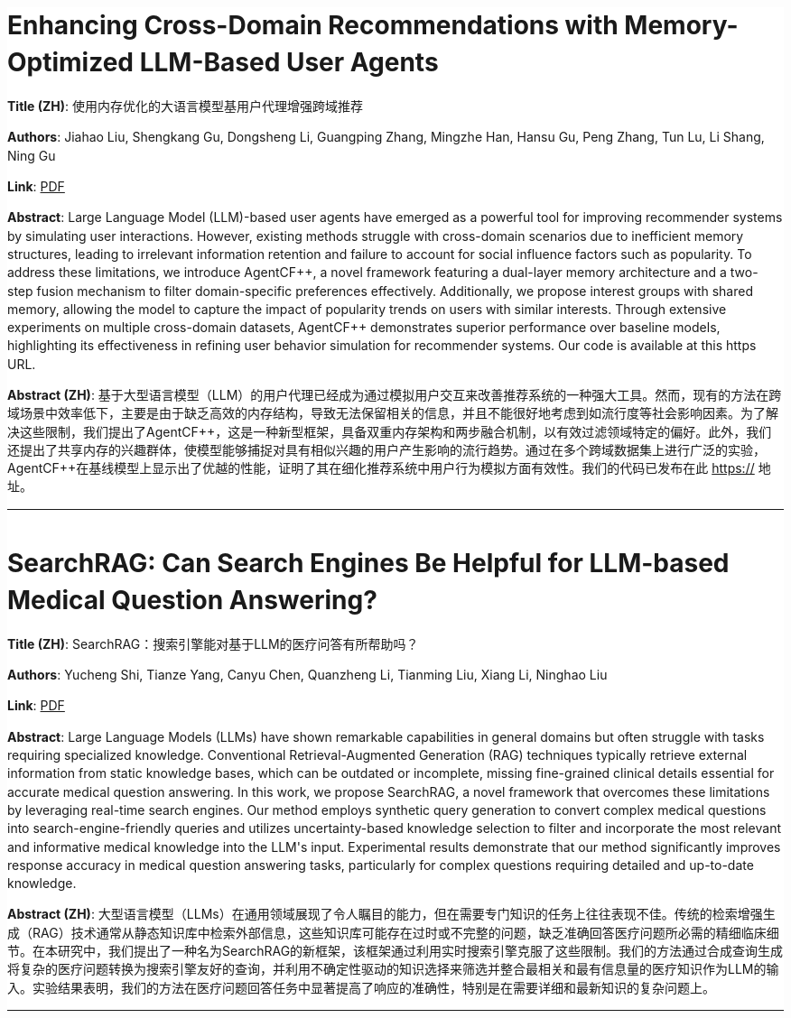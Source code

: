# Enhancing Cross-Domain Recommendations with Memory-Optimized LLM-Based User Agents 

**Title (ZH)**: 使用内存优化的大语言模型基用户代理增强跨域推荐 

**Authors**: Jiahao Liu, Shengkang Gu, Dongsheng Li, Guangping Zhang, Mingzhe Han, Hansu Gu, Peng Zhang, Tun Lu, Li Shang, Ning Gu  

**Link**: [PDF](https://arxiv.org/pdf/2502.13843)  

**Abstract**: Large Language Model (LLM)-based user agents have emerged as a powerful tool for improving recommender systems by simulating user interactions. However, existing methods struggle with cross-domain scenarios due to inefficient memory structures, leading to irrelevant information retention and failure to account for social influence factors such as popularity. To address these limitations, we introduce AgentCF++, a novel framework featuring a dual-layer memory architecture and a two-step fusion mechanism to filter domain-specific preferences effectively. Additionally, we propose interest groups with shared memory, allowing the model to capture the impact of popularity trends on users with similar interests. Through extensive experiments on multiple cross-domain datasets, AgentCF++ demonstrates superior performance over baseline models, highlighting its effectiveness in refining user behavior simulation for recommender systems. Our code is available at this https URL. 

**Abstract (ZH)**: 基于大型语言模型（LLM）的用户代理已经成为通过模拟用户交互来改善推荐系统的一种强大工具。然而，现有的方法在跨域场景中效率低下，主要是由于缺乏高效的内存结构，导致无法保留相关的信息，并且不能很好地考虑到如流行度等社会影响因素。为了解决这些限制，我们提出了AgentCF++，这是一种新型框架，具备双重内存架构和两步融合机制，以有效过滤领域特定的偏好。此外，我们还提出了共享内存的兴趣群体，使模型能够捕捉对具有相似兴趣的用户产生影响的流行趋势。通过在多个跨域数据集上进行广泛的实验，AgentCF++在基线模型上显示出了优越的性能，证明了其在细化推荐系统中用户行为模拟方面有效性。我们的代码已发布在此 <https://> 地址。 

---
# SearchRAG: Can Search Engines Be Helpful for LLM-based Medical Question Answering? 

**Title (ZH)**: SearchRAG：搜索引擎能对基于LLM的医疗问答有所帮助吗？ 

**Authors**: Yucheng Shi, Tianze Yang, Canyu Chen, Quanzheng Li, Tianming Liu, Xiang Li, Ninghao Liu  

**Link**: [PDF](https://arxiv.org/pdf/2502.13233)  

**Abstract**: Large Language Models (LLMs) have shown remarkable capabilities in general domains but often struggle with tasks requiring specialized knowledge. Conventional Retrieval-Augmented Generation (RAG) techniques typically retrieve external information from static knowledge bases, which can be outdated or incomplete, missing fine-grained clinical details essential for accurate medical question answering. In this work, we propose SearchRAG, a novel framework that overcomes these limitations by leveraging real-time search engines. Our method employs synthetic query generation to convert complex medical questions into search-engine-friendly queries and utilizes uncertainty-based knowledge selection to filter and incorporate the most relevant and informative medical knowledge into the LLM's input. Experimental results demonstrate that our method significantly improves response accuracy in medical question answering tasks, particularly for complex questions requiring detailed and up-to-date knowledge. 

**Abstract (ZH)**: 大型语言模型（LLMs）在通用领域展现了令人瞩目的能力，但在需要专门知识的任务上往往表现不佳。传统的检索增强生成（RAG）技术通常从静态知识库中检索外部信息，这些知识库可能存在过时或不完整的问题，缺乏准确回答医疗问题所必需的精细临床细节。在本研究中，我们提出了一种名为SearchRAG的新框架，该框架通过利用实时搜索引擎克服了这些限制。我们的方法通过合成查询生成将复杂的医疗问题转换为搜索引擎友好的查询，并利用不确定性驱动的知识选择来筛选并整合最相关和最有信息量的医疗知识作为LLM的输入。实验结果表明，我们的方法在医疗问题回答任务中显著提高了响应的准确性，特别是在需要详细和最新知识的复杂问题上。 

---